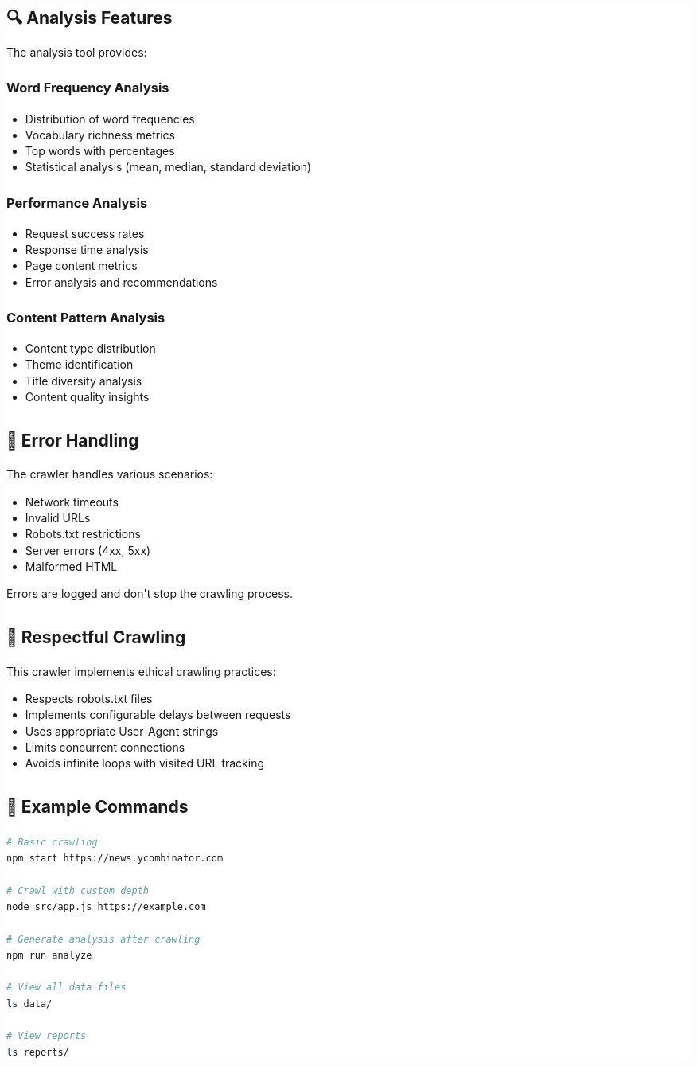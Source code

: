 ## 🔍 Analysis Features

The analysis tool provides:

### Word Frequency Analysis
- Distribution of word frequencies
- Vocabulary richness metrics
- Top words with percentages
- Statistical analysis (mean, median, standard deviation)

### Performance Analysis
- Request success rates
- Response time analysis
- Page content metrics
- Error analysis and recommendations

### Content Pattern Analysis
- Content type distribution
- Theme identification
- Title diversity analysis
- Content quality insights

## 🚨 Error Handling

The crawler handles various scenarios:
- Network timeouts
- Invalid URLs
- Robots.txt restrictions
- Server errors (4xx, 5xx)
- Malformed HTML

Errors are logged and don't stop the crawling process.

## 🤖 Respectful Crawling

This crawler implements ethical crawling practices:
- Respects robots.txt files
- Implements configurable delays between requests
- Uses appropriate User-Agent strings
- Limits concurrent connections
- Avoids infinite loops with visited URL tracking

## 📝 Example Commands

```bash
# Basic crawling
npm start https://news.ycombinator.com

# Crawl with custom depth
node src/app.js https://example.com

# Generate analysis after crawling
npm run analyze

# View all data files
ls data/

# View reports
ls reports/
```
